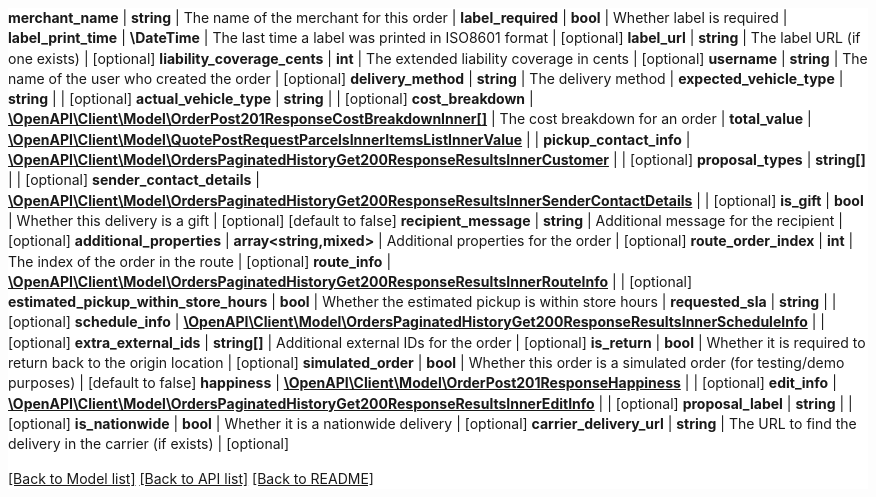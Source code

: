 **merchant_name** | **string** | The name of the merchant for this order |
**label_required** | **bool** | Whether label is required |
**label_print_time** | **\DateTime** | The last time a label was printed in ISO8601 format | [optional]
**label_url** | **string** | The label URL (if one exists) | [optional]
**liability_coverage_cents** | **int** | The extended liability coverage in cents | [optional]
**username** | **string** | The name of the user who created the order | [optional]
**delivery_method** | **string** | The delivery method |
**expected_vehicle_type** | **string** |  | [optional]
**actual_vehicle_type** | **string** |  | [optional]
**cost_breakdown** | [**\OpenAPI\Client\Model\OrderPost201ResponseCostBreakdownInner[]**](OrderPost201ResponseCostBreakdownInner.md) | The cost breakdown for an order |
**total_value** | [**\OpenAPI\Client\Model\QuotePostRequestParcelsInnerItemsListInnerValue**](QuotePostRequestParcelsInnerItemsListInnerValue.md) |  |
**pickup_contact_info** | [**\OpenAPI\Client\Model\OrdersPaginatedHistoryGet200ResponseResultsInnerCustomer**](OrdersPaginatedHistoryGet200ResponseResultsInnerCustomer.md) |  | [optional]
**proposal_types** | **string[]** |  | [optional]
**sender_contact_details** | [**\OpenAPI\Client\Model\OrdersPaginatedHistoryGet200ResponseResultsInnerSenderContactDetails**](OrdersPaginatedHistoryGet200ResponseResultsInnerSenderContactDetails.md) |  | [optional]
**is_gift** | **bool** | Whether this delivery is a gift | [optional] [default to false]
**recipient_message** | **string** | Additional message for the recipient | [optional]
**additional_properties** | **array<string,mixed>** | Additional properties for the order | [optional]
**route_order_index** | **int** | The index of the order in the route | [optional]
**route_info** | [**\OpenAPI\Client\Model\OrdersPaginatedHistoryGet200ResponseResultsInnerRouteInfo**](OrdersPaginatedHistoryGet200ResponseResultsInnerRouteInfo.md) |  | [optional]
**estimated_pickup_within_store_hours** | **bool** | Whether the estimated pickup is within store hours |
**requested_sla** | **string** |  | [optional]
**schedule_info** | [**\OpenAPI\Client\Model\OrdersPaginatedHistoryGet200ResponseResultsInnerScheduleInfo**](OrdersPaginatedHistoryGet200ResponseResultsInnerScheduleInfo.md) |  | [optional]
**extra_external_ids** | **string[]** | Additional external IDs for the order | [optional]
**is_return** | **bool** | Whether it is required to return back to the origin location | [optional]
**simulated_order** | **bool** | Whether this order is a simulated order (for testing/demo purposes) | [default to false]
**happiness** | [**\OpenAPI\Client\Model\OrderPost201ResponseHappiness**](OrderPost201ResponseHappiness.md) |  | [optional]
**edit_info** | [**\OpenAPI\Client\Model\OrdersPaginatedHistoryGet200ResponseResultsInnerEditInfo**](OrdersPaginatedHistoryGet200ResponseResultsInnerEditInfo.md) |  | [optional]
**proposal_label** | **string** |  | [optional]
**is_nationwide** | **bool** | Whether it is a nationwide delivery | [optional]
**carrier_delivery_url** | **string** | The URL to find the delivery in the carrier (if exists) | [optional]

[[Back to Model list]](../../README.md#models) [[Back to API list]](../../README.md#endpoints) [[Back to README]](../../README.md)
